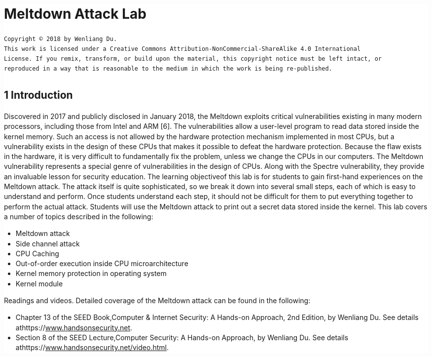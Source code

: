 # Meltdown Attack Lab

```
Copyright © 2018 by Wenliang Du.
This work is licensed under a Creative Commons Attribution-NonCommercial-ShareAlike 4.0 International
License. If you remix, transform, or build upon the material, this copyright notice must be left intact, or
reproduced in a way that is reasonable to the medium in which the work is being re-published.
```
## 1 Introduction

Discovered in 2017 and publicly disclosed in January 2018, the Meltdown exploits critical vulnerabilities
existing in many modern processors, including those from Intel and ARM [6]. The vulnerabilities allow
a user-level program to read data stored inside the kernel memory. Such an access is not allowed by the
hardware protection mechanism implemented in most CPUs, but a vulnerability exists in the design of these
CPUs that makes it possible to defeat the hardware protection. Because the flaw exists in the hardware,
it is very difficult to fundamentally fix the problem, unless we change the CPUs in our computers. The
Meltdown vulnerability represents a special genre of vulnerabilities in the design of CPUs. Along with the
Spectre vulnerability, they provide an invaluable lesson for security education.
The learning objectiveof this lab is for students to gain first-hand experiences on the Meltdown attack.
The attack itself is quite sophisticated, so we break it down into several small steps, each of which is easy
to understand and perform. Once students understand each step, it should not be difficult for them to put
everything together to perform the actual attack. Students will use the Meltdown attack to print out a secret
data stored inside the kernel. This lab covers a number of topics described in the following:

- Meltdown attack
- Side channel attack
- CPU Caching
- Out-of-order execution inside CPU microarchitecture
- Kernel memory protection in operating system
- Kernel module

Readings and videos. Detailed coverage of the Meltdown attack can be found in the following:

- Chapter 13 of the SEED Book,Computer & Internet Security: A Hands-on Approach, 2nd Edition,
    by Wenliang Du. See details athttps://www.handsonsecurity.net.
- Section 8 of the SEED Lecture,Computer Security: A Hands-on Approach, by Wenliang Du. See
    details athttps://www.handsonsecurity.net/video.html.
